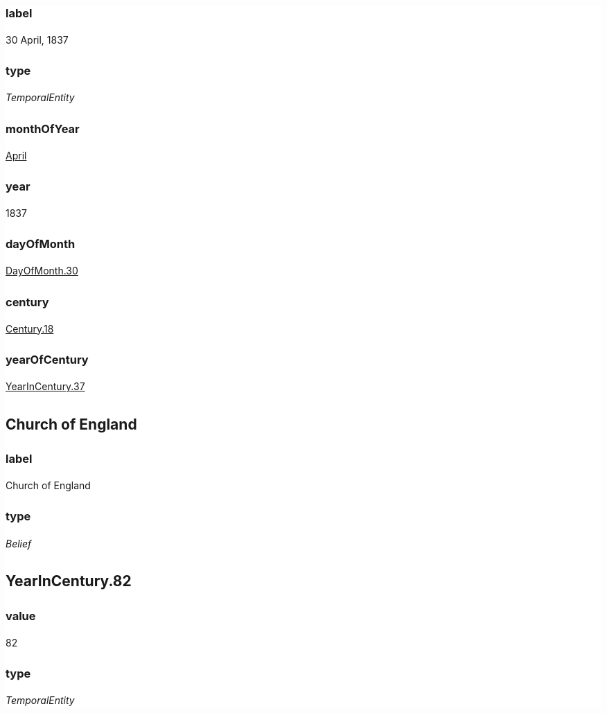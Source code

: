 ### label


30 April, 1837

### type


*TemporalEntity*

### monthOfYear


[April](#April)

### year


1837

### dayOfMonth


[DayOfMonth.30](#DayOfMonth.30)

### century


[Century.18](#Century.18)

### yearOfCentury


[YearInCentury.37](#YearInCentury.37)

## Church of England

### label


Church of England

### type


*Belief*

## YearInCentury.82

### value


82

### type


*TemporalEntity*
